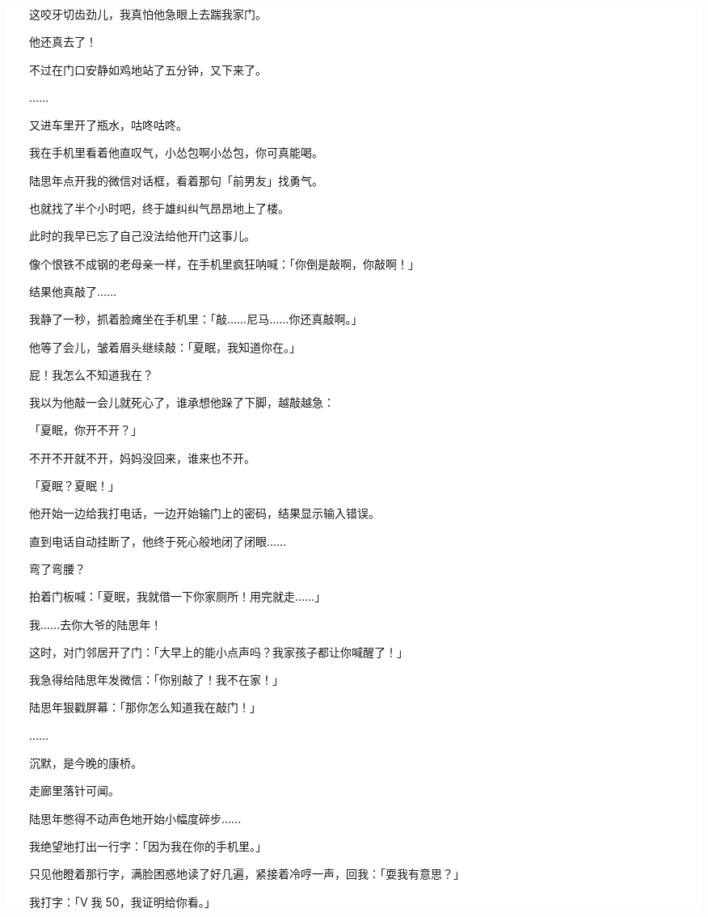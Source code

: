 &emsp;&emsp;这咬牙切齿劲儿，我真怕他急眼上去踹我家门。  
  
&emsp;&emsp;他还真去了！  
  
&emsp;&emsp;不过在门口安静如鸡地站了五分钟，又下来了。  
  
&emsp;&emsp;……  
  
&emsp;&emsp;又进车里开了瓶水，咕咚咕咚。  
  
&emsp;&emsp;我在手机里看着他直叹气，小怂包啊小怂包，你可真能喝。  
  
&emsp;&emsp;陆思年点开我的微信对话框，看着那句「前男友」找勇气。  
  
&emsp;&emsp;也就找了半个小时吧，终于雄纠纠气昂昂地上了楼。  
  
&emsp;&emsp;此时的我早已忘了自己没法给他开门这事儿。  
  
&emsp;&emsp;像个恨铁不成钢的老母亲一样，在手机里疯狂呐喊：「你倒是敲啊，你敲啊！」  
  
&emsp;&emsp;结果他真敲了……  
  
&emsp;&emsp;我静了一秒，抓着脸瘫坐在手机里：「敲……尼马……你还真敲啊。」  
  
&emsp;&emsp;他等了会儿，皱着眉头继续敲：「夏眠，我知道你在。」  
  
&emsp;&emsp;屁！我怎么不知道我在？  
  
&emsp;&emsp;我以为他敲一会儿就死心了，谁承想他跺了下脚，越敲越急：  
  
&emsp;&emsp;「夏眠，你开不开？」  
  
&emsp;&emsp;不开不开就不开，妈妈没回来，谁来也不开。  
  
&emsp;&emsp;「夏眠？夏眠！」  
  
&emsp;&emsp;他开始一边给我打电话，一边开始输门上的密码，结果显示输入错误。  
  
&emsp;&emsp;直到电话自动挂断了，他终于死心般地闭了闭眼……  
  
&emsp;&emsp;弯了弯腰？  
  
&emsp;&emsp;拍着门板喊：「夏眠，我就借一下你家厕所！用完就走……」  
  
&emsp;&emsp;我……去你大爷的陆思年！  
  
&emsp;&emsp;这时，对门邻居开了门：「大早上的能小点声吗？我家孩子都让你喊醒了！」  
  
&emsp;&emsp;我急得给陆思年发微信：「你别敲了！我不在家！」  
  
&emsp;&emsp;陆思年狠戳屏幕：「那你怎么知道我在敲门！」  
  
&emsp;&emsp;……  
  
&emsp;&emsp;沉默，是今晚的康桥。  
  
&emsp;&emsp;走廊里落针可闻。  
  
&emsp;&emsp;陆思年憋得不动声色地开始小幅度碎步……  
  
&emsp;&emsp;我绝望地打出一行字：「因为我在你的手机里。」  
  
&emsp;&emsp;只见他瞪着那行字，满脸困惑地读了好几遍，紧接着冷哼一声，回我：「耍我有意思？」  
  
&emsp;&emsp;我打字：「V 我 50，我证明给你看。」  
  